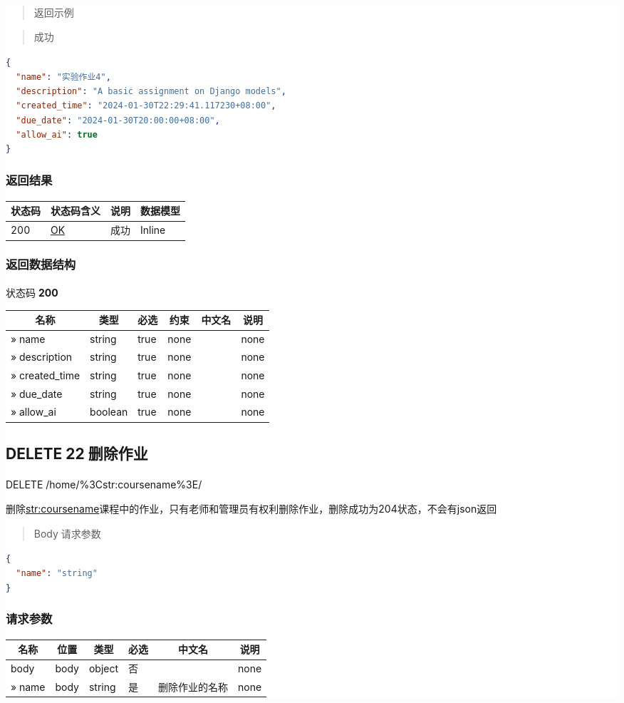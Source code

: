 > 返回示例

> 成功

```json
{
  "name": "实验作业4",
  "description": "A basic assignment on Django models",
  "created_time": "2024-01-30T22:29:41.117230+08:00",
  "due_date": "2024-01-30T20:00:00+08:00",
  "allow_ai": true
}
```

### 返回结果

|状态码|状态码含义|说明|数据模型|
|---|---|---|---|
|200|[OK](https://tools.ietf.org/html/rfc7231#section-6.3.1)|成功|Inline|

### 返回数据结构

状态码 **200**

|名称|类型|必选|约束|中文名|说明|
|---|---|---|---|---|---|
|» name|string|true|none||none|
|» description|string|true|none||none|
|» created_time|string|true|none||none|
|» due_date|string|true|none||none|
|» allow_ai|boolean|true|none||none|

## DELETE 22 删除作业

DELETE /home/%3Cstr:coursename%3E/

删除<str:coursename>课程中的作业，只有老师和管理员有权利删除作业，删除成功为204状态，不会有json返回

> Body 请求参数

```json
{
  "name": "string"
}
```

### 请求参数

|名称|位置|类型|必选|中文名|说明|
|---|---|---|---|---|---|
|body|body|object| 否 ||none|
|» name|body|string| 是 | 删除作业的名称|none|

